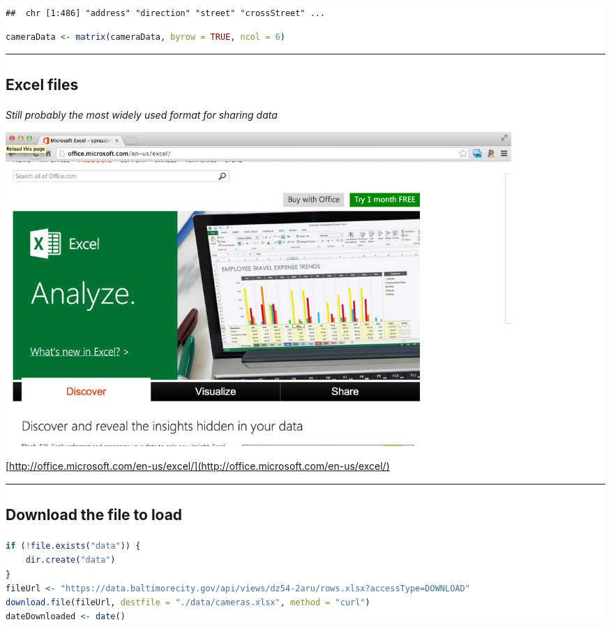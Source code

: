 ```
##  chr [1:486] "address" "direction" "street" "crossStreet" ...
```

```r
cameraData <- matrix(cameraData, byrow = TRUE, ncol = 6)
```





---

## Excel files

_Still probably the most widely used format for sharing data_

<img class=center src=../../assets/img/03_ObtainingData/excel2.png height=450>


[http://office.microsoft.com/en-us/excel/](http://office.microsoft.com/en-us/excel/)

---

## Download the file to load


```r
if (!file.exists("data")) {
    dir.create("data")
}
fileUrl <- "https://data.baltimorecity.gov/api/views/dz54-2aru/rows.xlsx?accessType=DOWNLOAD"
download.file(fileUrl, destfile = "./data/cameras.xlsx", method = "curl")
dateDownloaded <- date()
```
